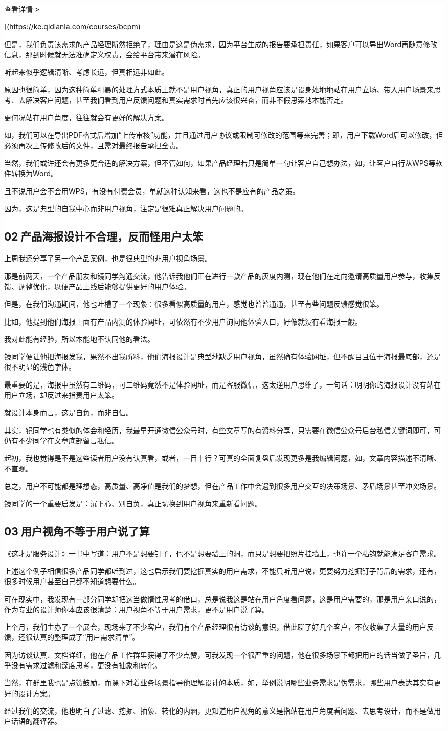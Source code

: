 查看详情 >

](https://ke.qidianla.com/courses/bcpm)

但是，我们负责该需求的产品经理断然拒绝了，理由是这是伪需求，因为平台生成的报告要承担责任，如果客户可以导出Word再随意修改信息，那到时候就无法准确定义权责，会给平台带来潜在风险。

听起来似乎逻辑清晰、考虑长远，但真相远非如此。

原因也很简单，因为这种简单粗暴的处理方式本质上就不是用户视角，真正的用户视角应该是设身处地地站在用户立场、带入用户场景来思考、去解决客户问题，甚至我们看到用户反馈问题和真实需求时首先应该很兴奋，而非不假思索地本能否定。

更何况站在用户角度，往往就会有更好的解决方案。

如，我们可以在导出PDF格式后增加“上传审核”功能，并且通过用户协议或限制可修改的范围等来完善；即，用户下载Word后可以修改，但必须再次上传修改后的文件，且需对最终报告承担全责。

当然，我们或许还会有更多更合适的解决方案，但不管如何，如果产品经理若只是简单一句让客户自己想办法，如，让客户自行从WPS等软件转换为Word。

且不说用户会不会用WPS，有没有付费会员，单就这种认知来看，这也不是应有的产品之策。

因为，这是典型的自我中心而非用户视角，注定是很难真正解决用户问题的。

## 02 产品海报设计不合理，反而怪用户太笨

上周我还分享了另一个产品案例，也是很典型的非用户视角场景。

那是前两天，一个产品朋友和镜同学沟通交流，他告诉我他们正在进行一款产品的灰度内测，现在他们在定向邀请高质量用户参与，收集反馈、调整优化，以便产品上线后能够提供更好的用户体验。

但是，在我们沟通期间，他也吐槽了一个现象：很多看似高质量的用户，感觉也普普通通，甚至有些问题反馈感觉很笨。

比如，他提到他们海报上面有产品内测的体验网址，可依然有不少用户询问他体验入口，好像就没有看海报一般。

我对此能有经验，所以本能地不认同他的看法。

镜同学便让他把海报发我，果然不出我所料，他们海报设计是典型地缺乏用户视角，虽然确有体验网址，但不醒目且位于海报最底部，还是很不明显的浅色字体。

最重要的是，海报中虽然有二维码，可二维码竟然不是体验网址，而是客服微信，这太逆用户思维了，一句话：明明你的海报设计没有站在用户立场，却反过来指责用户太笨。

就设计本身而言，这是自负，而非自信。

其实，镜同学也有类似的体会和经历，我最早开通微信公众号时，有些文章写的有资料分享，只需要在微信公众号后台私信关键词即可，可仍有不少同学在文章底部留言私信。

起初，我也觉得是不是这些读者用户没有认真看，或者，一目十行？可真的全面复盘后发现更多是我编辑问题，如，文章内容描述不清晰、不直观。

总之，用户不可能都是理想态，高质量、高净值是我们的梦想，但在产品工作中会遇到很多用户交互的决策场景、矛盾场景甚至冲突场景。

镜同学的一个重要启发是：沉下心、别自负，真正切换到用户视角来重新看问题。

## 03 用户视角不等于用户说了算

《这才是服务设计》一书中写道：用户不是想要钉子，也不是想要墙上的洞，而只是想要把照片挂墙上，也许一个粘钩就能满足客户需求。

上述这个例子相信很多产品同学都听到过，这也启示我们要挖掘真实的用户需求，不能只听用户说，更要努力挖掘钉子背后的需求，还有，很多时候用户甚至自己都不知道想要什么。

可在现实中，我发现有一部分同学却把这当做惰性思考的借口，总是说我这是站在用户角度看问题，这是用户需要的，那是用户亲口说的，作为专业的设计师你本应该很清楚：用户视角不等于用户需求，更不是用户说了算。

上个月，我们主办了一个展会，现场来了不少客户，我们有个产品经理很有访谈的意识，借此聊了好几个客户，不仅收集了大量的用户反馈，还很认真的整理成了“用户需求清单”。

因为访谈认真、文档详细，他在产品工作群里获得了不少点赞，可我发现一个很严重的问题，他在很多场景下都把用户的话当做了圣旨，几乎没有需求过滤和深度思考，更没有抽象和转化。

当然，在群里我也是点赞鼓励，而课下对着业务场景指导他理解设计的本质，如，举例说明哪些业务需求是伪需求，哪些用户表达其实有更好的设计方案。

经过我们的交流，他也明白了过滤、挖掘、抽象、转化的内涵，更知道用户视角的意义是指站在用户角度看问题、去思考设计，而不是做用户话语的翻译器。
